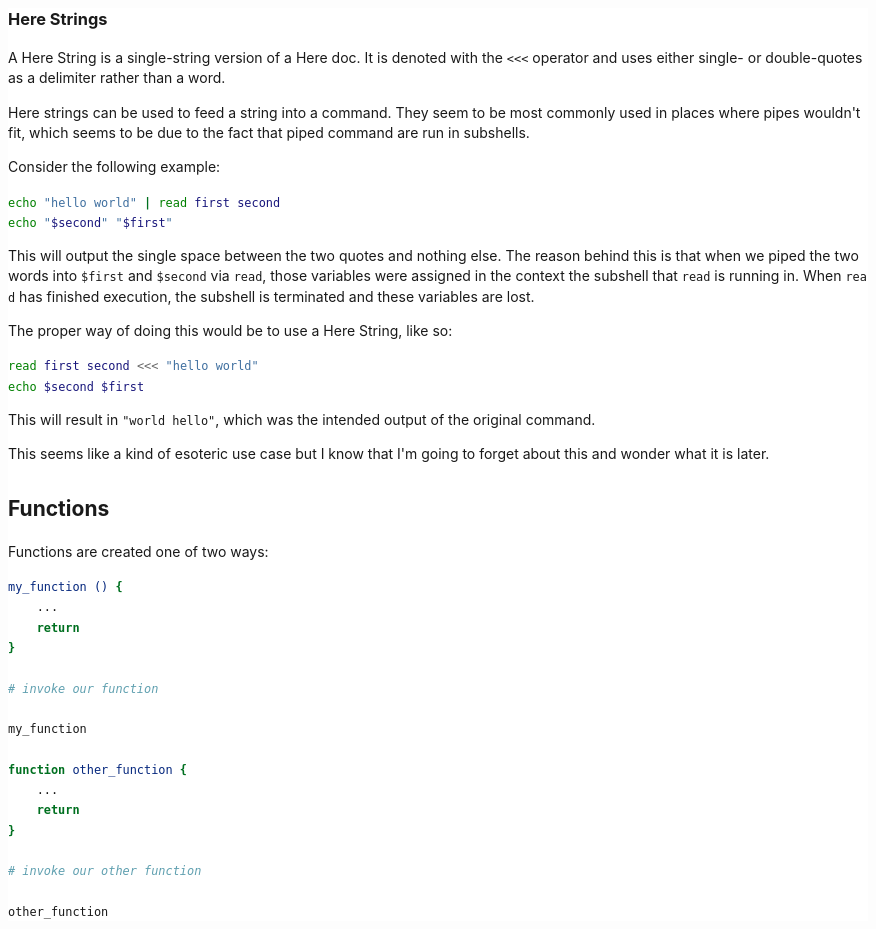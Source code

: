 ### Here Strings

A Here String is a single-string version of a Here doc. It is denoted with the `<<<` operator and uses either single- or double-quotes as a delimiter rather than a word.

Here strings can be used to feed a string into a command. They seem to be most commonly used in places where pipes wouldn't fit, which seems to be due to the fact that piped command are run in subshells.

Consider the following example:

```sh
echo "hello world" | read first second
echo "$second" "$first"
```

This will output the single space between the two quotes and nothing else. The reason behind this is that when we piped the two words into `$first` and `$second` via `read`, those variables were assigned in the context the subshell that `read` is running in. When `read` has finished execution, the subshell is terminated and these variables are lost. 

The proper way of doing this would be to use a Here String, like so:

```sh
read first second <<< "hello world"
echo $second $first
```

This will result in `"world hello"`, which was the intended output of the original command.

This seems like a kind of esoteric use case but I know that I'm going to forget about this and wonder what it is later.



## Functions

Functions are created one of two ways:

```sh
my_function () {
    ...
    return
}

# invoke our function

my_function

function other_function {
    ...
    return
}

# invoke our other function

other_function
```
